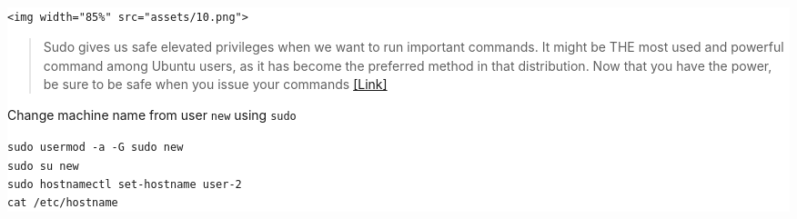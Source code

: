     <img width="85%" src="assets/10.png">
</p>

> Sudo gives us safe elevated privileges when we want to run important commands. It might be THE most used and powerful command among Ubuntu users, as it has become the preferred method in that distribution. Now that you have the power, be sure to be safe when you issue your commands
[[Link]](https://www.pluralsight.com/resources/blog/cloud/linux-commands-for-beginners-sudo)

Change machine name from user `new` using `sudo`

```console
sudo usermod -a -G sudo new
sudo su new
sudo hostnamectl set-hostname user-2
cat /etc/hostname
```

<p align="center" width="100%">